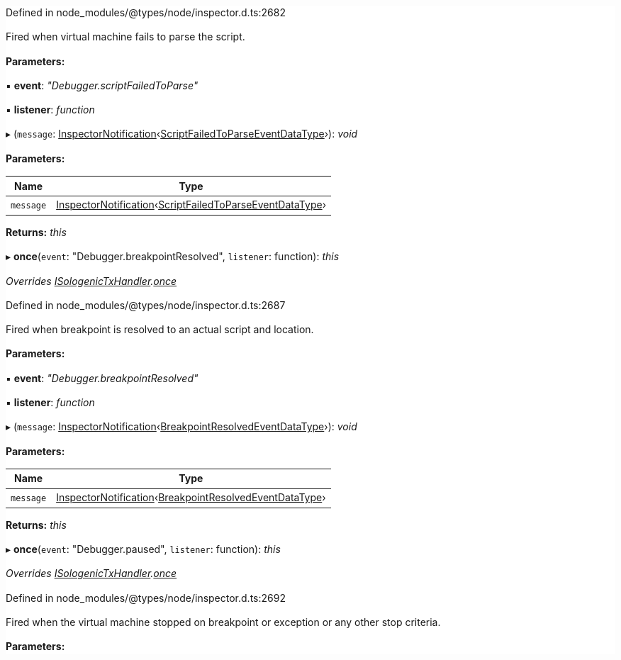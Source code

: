 Defined in node_modules/@types/node/inspector.d.ts:2682

Fired when virtual machine fails to parse the script.

**Parameters:**

▪ **event**: *"Debugger.scriptFailedToParse"*

▪ **listener**: *function*

▸ (`message`: [InspectorNotification](../interfaces/_inspector_.inspectornotification.md)‹[ScriptFailedToParseEventDataType](../interfaces/_inspector_.debugger.scriptfailedtoparseeventdatatype.md)›): *void*

**Parameters:**

Name | Type |
------ | ------ |
`message` | [InspectorNotification](../interfaces/_inspector_.inspectornotification.md)‹[ScriptFailedToParseEventDataType](../interfaces/_inspector_.debugger.scriptfailedtoparseeventdatatype.md)› |

**Returns:** *this*

▸ **once**(`event`: "Debugger.breakpointResolved", `listener`: function): *this*

*Overrides [ISologenicTxHandler](../interfaces/isologenictxhandler.md).[once](../interfaces/isologenictxhandler.md#once)*

Defined in node_modules/@types/node/inspector.d.ts:2687

Fired when breakpoint is resolved to an actual script and location.

**Parameters:**

▪ **event**: *"Debugger.breakpointResolved"*

▪ **listener**: *function*

▸ (`message`: [InspectorNotification](../interfaces/_inspector_.inspectornotification.md)‹[BreakpointResolvedEventDataType](../interfaces/_inspector_.debugger.breakpointresolvedeventdatatype.md)›): *void*

**Parameters:**

Name | Type |
------ | ------ |
`message` | [InspectorNotification](../interfaces/_inspector_.inspectornotification.md)‹[BreakpointResolvedEventDataType](../interfaces/_inspector_.debugger.breakpointresolvedeventdatatype.md)› |

**Returns:** *this*

▸ **once**(`event`: "Debugger.paused", `listener`: function): *this*

*Overrides [ISologenicTxHandler](../interfaces/isologenictxhandler.md).[once](../interfaces/isologenictxhandler.md#once)*

Defined in node_modules/@types/node/inspector.d.ts:2692

Fired when the virtual machine stopped on breakpoint or exception or any other stop criteria.

**Parameters:**
